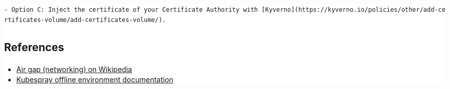     - Option C: Inject the certificate of your Certificate Authority with [Kyverno](https://kyverno.io/policies/other/add-certificates-volume/add-certificates-volume/).

## References

- [Air gap (networking) on Wikipedia](<https://en.wikipedia.org/wiki/Air_gap_(networking)>)
- [Kubespray offline environment documentation](https://kubespray.io/#/docs/operations/offline-environment)
